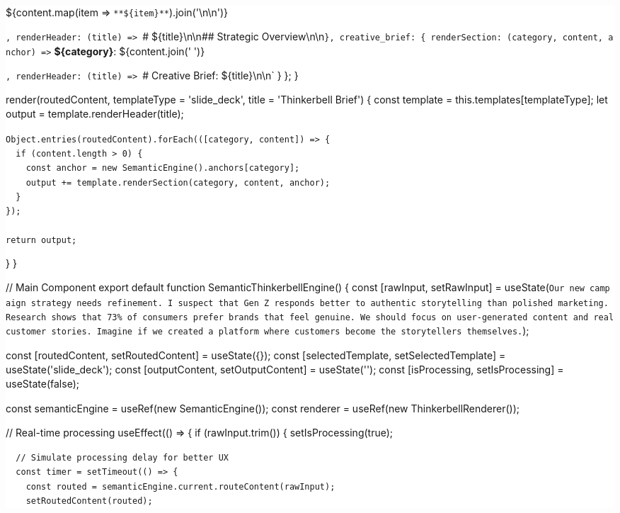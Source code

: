 ${content.map(item => `**${item}**`).join('\n\n')}

`,
        renderHeader: (title) => `# ${title}\n\n## Strategic Overview\n\n`
      },
      creative_brief: {
        renderSection: (category, content, anchor) => `
**${category}**: ${content.join(' ')}

`,
        renderHeader: (title) => `# Creative Brief: ${title}\n\n`
      }
    };
  }

  render(routedContent, templateType = 'slide_deck', title = 'Thinkerbell Brief') {
    const template = this.templates[templateType];
    let output = template.renderHeader(title);
    
    Object.entries(routedContent).forEach(([category, content]) => {
      if (content.length > 0) {
        const anchor = new SemanticEngine().anchors[category];
        output += template.renderSection(category, content, anchor);
      }
    });
    
    return output;
  }
}

// Main Component
export default function SemanticThinkerbellEngine() {
  const [rawInput, setRawInput] = useState(`Our new campaign strategy needs refinement. I suspect that Gen Z responds better to authentic storytelling than polished marketing. Research shows that 73% of consumers prefer brands that feel genuine. We should focus on user-generated content and real customer stories. Imagine if we created a platform where customers become the storytellers themselves.`);
  
  const [routedContent, setRoutedContent] = useState({});
  const [selectedTemplate, setSelectedTemplate] = useState('slide_deck');
  const [outputContent, setOutputContent] = useState('');
  const [isProcessing, setIsProcessing] = useState(false);
  
  const semanticEngine = useRef(new SemanticEngine());
  const renderer = useRef(new ThinkerbellRenderer());

  // Real-time processing
  useEffect(() => {
    if (rawInput.trim()) {
      setIsProcessing(true);
      
      // Simulate processing delay for better UX
      const timer = setTimeout(() => {
        const routed = semanticEngine.current.routeContent(rawInput);
        setRoutedContent(routed);
        